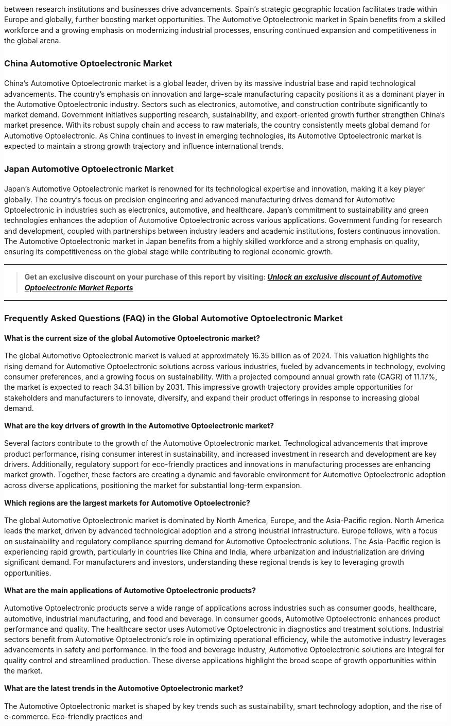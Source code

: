 between research institutions and businesses drive advancements. Spain&rsquo;s strategic geographic location facilitates trade within Europe and globally, further boosting market opportunities. The Automotive Optoelectronic market in Spain benefits from a skilled workforce and a growing emphasis on modernizing industrial processes, ensuring continued expansion and competitiveness in the global arena.</p><h3>China Automotive Optoelectronic Market</h3><p>China&rsquo;s Automotive Optoelectronic market is a global leader, driven by its massive industrial base and rapid technological advancements. The country&rsquo;s emphasis on innovation and large-scale manufacturing capacity positions it as a dominant player in the Automotive Optoelectronic industry. Sectors such as electronics, automotive, and construction contribute significantly to market demand. Government initiatives supporting research, sustainability, and export-oriented growth further strengthen China&rsquo;s market presence. With its robust supply chain and access to raw materials, the country consistently meets global demand for Automotive Optoelectronic. As China continues to invest in emerging technologies, its Automotive Optoelectronic market is expected to maintain a strong growth trajectory and influence international trends.</p><h3>Japan Automotive Optoelectronic Market</h3><p>Japan&rsquo;s Automotive Optoelectronic market is renowned for its technological expertise and innovation, making it a key player globally. The country&rsquo;s focus on precision engineering and advanced manufacturing drives demand for Automotive Optoelectronic in industries such as electronics, automotive, and healthcare. Japan&rsquo;s commitment to sustainability and green technologies enhances the adoption of Automotive Optoelectronic across various applications. Government funding for research and development, coupled with partnerships between industry leaders and academic institutions, fosters continuous innovation. The Automotive Optoelectronic market in Japan benefits from a highly skilled workforce and a strong emphasis on quality, ensuring its competitiveness on the global stage while contributing to regional economic growth.</p><hr /><blockquote><p><strong>Get an exclusive discount on your purchase of this report by visiting: <em><a href="://marketresearchpulse.com/ask-for-discount/109434?utm_source=Github&amp;utm_medium=019">Unlock an exclusive discount of Automotive Optoelectronic Market Reports</a></em>&nbsp;</strong></p></blockquote><hr /><h3>Frequently Asked Questions (FAQ) in the Global Automotive Optoelectronic Market</h3><p><strong>What is the current size of the global Automotive Optoelectronic market?</strong></p><p>The global Automotive Optoelectronic market is valued at approximately 16.35 billion as of 2024. This valuation highlights the rising demand for Automotive Optoelectronic solutions across various industries, fueled by advancements in technology, evolving consumer preferences, and a growing focus on sustainability. With a projected compound annual growth rate (CAGR) of 11.17%, the market is expected to reach 34.31 billion by 2031. This impressive growth trajectory provides ample opportunities for stakeholders and manufacturers to innovate, diversify, and expand their product offerings in response to increasing global demand.</p><p><strong>What are the key drivers of growth in the Automotive Optoelectronic market?</strong></p><p>Several factors contribute to the growth of the Automotive Optoelectronic market. Technological advancements that improve product performance, rising consumer interest in sustainability, and increased investment in research and development are key drivers. Additionally, regulatory support for eco-friendly practices and innovations in manufacturing processes are enhancing market growth. Together, these factors are creating a dynamic and favorable environment for Automotive Optoelectronic adoption across diverse applications, positioning the market for substantial long-term expansion.</p><p><strong>Which regions are the largest markets for Automotive Optoelectronic?</strong></p><p>The global Automotive Optoelectronic market is dominated by North America, Europe, and the Asia-Pacific region. North America leads the market, driven by advanced technological adoption and a strong industrial infrastructure. Europe follows, with a focus on sustainability and regulatory compliance spurring demand for Automotive Optoelectronic solutions. The Asia-Pacific region is experiencing rapid growth, particularly in countries like China and India, where urbanization and industrialization are driving significant demand. For manufacturers and investors, understanding these regional trends is key to leveraging growth opportunities.</p><p><strong>What are the main applications of Automotive Optoelectronic products?</strong></p><p>Automotive Optoelectronic products serve a wide range of applications across industries such as consumer goods, healthcare, automotive, industrial manufacturing, and food and beverage. In consumer goods, Automotive Optoelectronic enhances product performance and quality. The healthcare sector uses Automotive Optoelectronic in diagnostics and treatment solutions. Industrial sectors benefit from Automotive Optoelectronic&rsquo;s role in optimizing operational efficiency, while the automotive industry leverages advancements in safety and performance. In the food and beverage industry, Automotive Optoelectronic solutions are integral for quality control and streamlined production. These diverse applications highlight the broad scope of growth opportunities within the market.</p><p><strong>What are the latest trends in the Automotive Optoelectronic market?</strong></p><p>The Automotive Optoelectronic market is shaped by key trends such as sustainability, smart technology adoption, and the rise of e-commerce. Eco-friendly practices and
